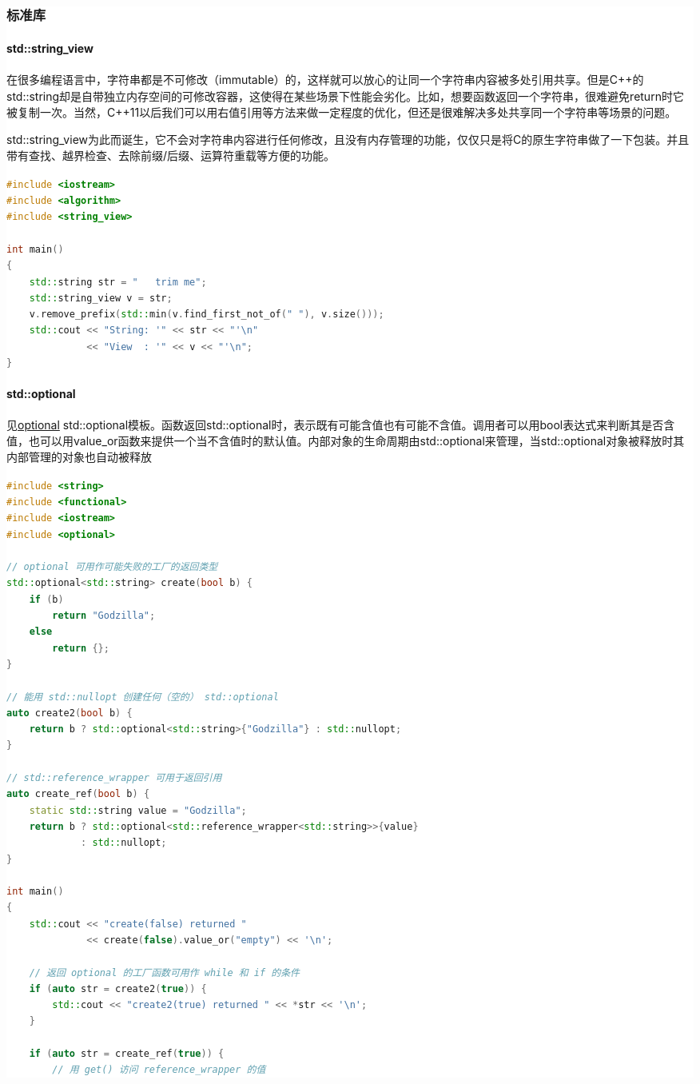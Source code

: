 ### 标准库
#### std::string_view
在很多编程语言中，字符串都是不可修改（immutable）的，这样就可以放心的让同一个字符串内容被多处引用共享。但是C++的std::string却是自带独立内存空间的可修改容器，这使得在某些场景下性能会劣化。比如，想要函数返回一个字符串，很难避免return时它被复制一次。当然，C++11以后我们可以用右值引用等方法来做一定程度的优化，但还是很难解决多处共享同一个字符串等场景的问题。

std::string_view为此而诞生，它不会对字符串内容进行任何修改，且没有内存管理的功能，仅仅只是将C的原生字符串做了一下包装。并且带有查找、越界检查、去除前缀/后缀、运算符重载等方便的功能。
```cpp
#include <iostream>
#include <algorithm>
#include <string_view>

int main()
{
    std::string str = "   trim me";
    std::string_view v = str;
    v.remove_prefix(std::min(v.find_first_not_of(" "), v.size()));
    std::cout << "String: '" << str << "'\n"
              << "View  : '" << v << "'\n";
}
```

#### std::optional
见[optional](optional.md)
std::optional模板。函数返回std::optional时，表示既有可能含值也有可能不含值。调用者可以用bool表达式来判断其是否含值，也可以用value_or函数来提供一个当不含值时的默认值。内部对象的生命周期由std::optional来管理，当std::optional对象被释放时其内部管理的对象也自动被释放
```cpp
#include <string>
#include <functional>
#include <iostream>
#include <optional>
 
// optional 可用作可能失败的工厂的返回类型
std::optional<std::string> create(bool b) {
    if (b)
        return "Godzilla";
    else
        return {};
}
 
// 能用 std::nullopt 创建任何（空的） std::optional
auto create2(bool b) {
    return b ? std::optional<std::string>{"Godzilla"} : std::nullopt;
}
 
// std::reference_wrapper 可用于返回引用
auto create_ref(bool b) {
    static std::string value = "Godzilla";
    return b ? std::optional<std::reference_wrapper<std::string>>{value}
             : std::nullopt;
}
 
int main()
{
    std::cout << "create(false) returned "
              << create(false).value_or("empty") << '\n';
 
    // 返回 optional 的工厂函数可用作 while 和 if 的条件
    if (auto str = create2(true)) {
        std::cout << "create2(true) returned " << *str << '\n';
    }
 
    if (auto str = create_ref(true)) {
        // 用 get() 访问 reference_wrapper 的值
```